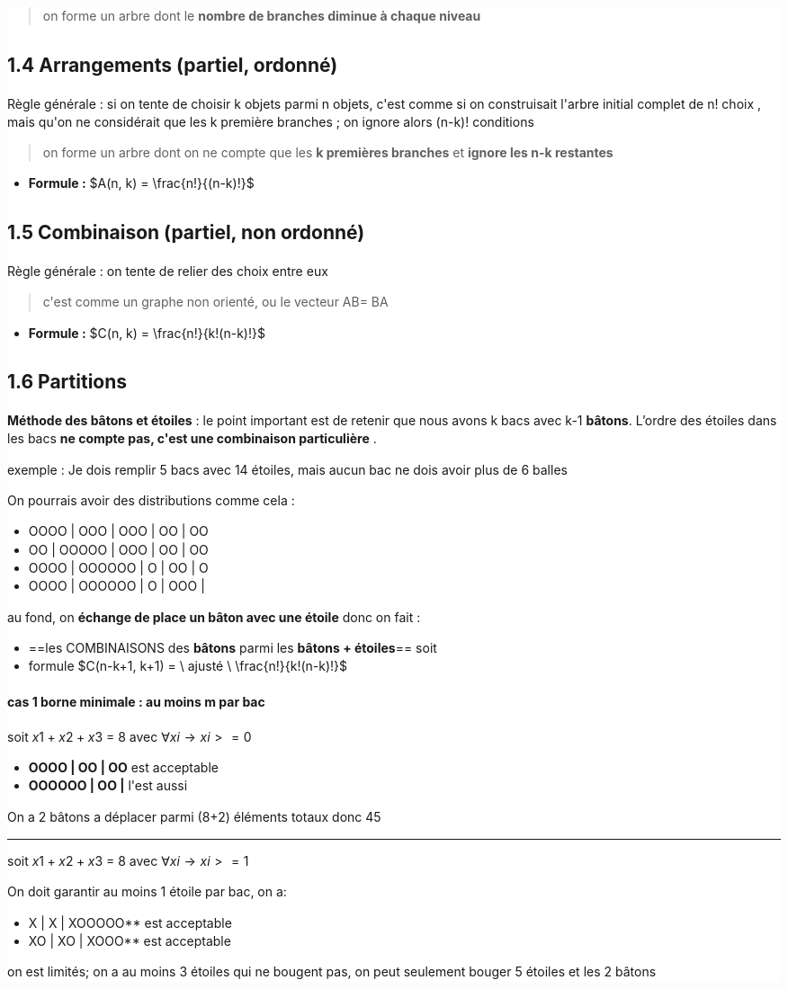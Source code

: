 >on forme un arbre dont le **nombre de branches diminue à chaque niveau**

## 1.4 Arrangements (partiel, ordonné)

Règle générale : si on tente de choisir k objets parmi n objets, c'est comme si on construisait l'arbre initial complet de n! choix , mais qu'on ne considérait que les k première branches ; on ignore alors (n-k)! conditions

>on forme un arbre dont on ne compte que les **k premières branches** et **ignore les n-k restantes**

- **Formule :** $A(n, k) = \frac{n!}{(n-k)!}$ 
 
## 1.5 Combinaison (partiel, non ordonné)

Règle générale : on tente de relier des choix entre eux

>c'est comme un graphe non orienté, ou le vecteur AB= BA

- **Formule :** $C(n, k) = \frac{n!}{k!(n-k)!}$

## 1.6 Partitions

**Méthode des bâtons et étoiles** : le point important est de retenir que nous avons k bacs avec k-1 **bâtons**. L’ordre des étoiles dans les bacs **ne compte pas, c'est une combinaison particulière** .

exemple : Je dois remplir 5 bacs avec 14 étoiles, mais aucun bac ne dois avoir plus de 6 balles

On pourrais avoir des distributions comme cela : 
- OOOO | OOO | OOO | OO | OO
- OO | OOOOO | OOO | OO | OO
- OOOO | OOOOOO | O | OO | O
- OOOO | OOOOOO | O | OOO | 

au fond, on **échange de place un bâton avec une étoile** donc on fait :
- ==les COMBINAISONS des **bâtons** parmi les **bâtons + étoiles**== soit 
- formule $C(n-k+1, k+1) = \ ajusté \ \frac{n!}{k!(n-k)!}$
#### cas 1 borne minimale : au moins m par bac

soit $x1 + x2 + x3$ = 8 avec $\forall xi \rightarrow xi>= 0$

- **OOOO | OO | OO** est acceptable
- **OOOOOO | OO |** l'est aussi

On a 2 bâtons a déplacer parmi (8+2) éléments totaux donc 45

---

soit $x1 + x2 + x3$ = 8 avec $\forall xi \rightarrow xi>= 1$

On doit garantir au moins 1 étoile par bac,  on a:

- X | X | XOOOOO** est acceptable
- XO | XO | XOOO** est acceptable

on est limités; on a au moins 3 étoiles qui ne bougent pas, on peut seulement bouger 5 étoiles et les 2 bâtons
